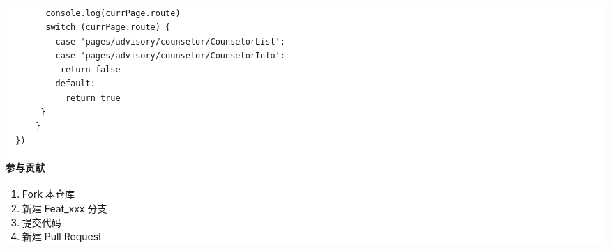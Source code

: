 ```
        console.log(currPage.route)
        switch (currPage.route) {
          case 'pages/advisory/counselor/CounselorList':
          case 'pages/advisory/counselor/CounselorInfo':
           return false
          default:
            return true
       }
      }
  })
```

#### 参与贡献

1. Fork 本仓库
2. 新建 Feat_xxx 分支
3. 提交代码
4. 新建 Pull Request
